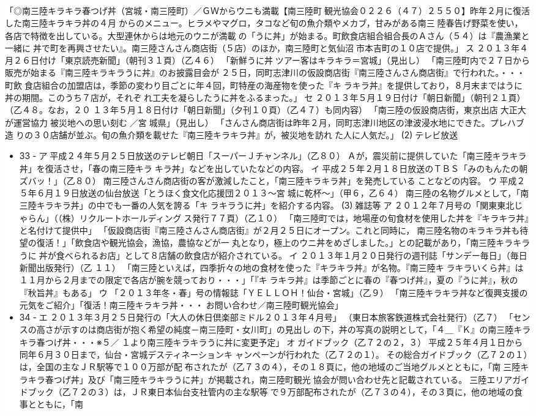 「◎南三陸キラキラ春つげ丼（宮城・南三陸町）／ＧＷからウニも満載【南三陸町
観光協会０２２６（４７）２５５０】昨年２月に復活した南三陸キラキラ丼の４月
からのメニュー。ヒラメやマグロ，タコなど旬の魚介類やメカブ，甘みがある南三
陸春告げ野菜を使い，各店で特徴を出している。大型連休からは地元のウニが満載
の「うに丼」が始まる。町飲食店組合組合長のＡさん（５４）は『農漁業と一緒に
丼で町を再興させたい』。南三陸さんさん商店街（５店）のほか，南三陸町と気仙沼
市本吉町の１０店で提供。」 
 ス ２０１３年４月２６日付け「東京読売新聞」（朝刊３１頁）（乙４６） 
「新鮮うに丼 ツアー客はキラキラ＝宮城」（見出し） 
「南三陸町内で２７日から販売が始まる『南三陸キラキラうに丼』のお披露目会が
２５日，同町志津川の仮設商店街『南三陸さんさん商店街』で行われた。・・・町飲
食店組合の加盟店は，季節の変わり目ごとに年４回，町特産の海産物を使った『キ
ラキラ丼』を提供しており，８月末まではうに丼の期間。このうち７店が，それぞ
れ工夫を凝らしたうに丼をふるまった。」 
 セ ２０１３年５月１９日付け「朝日新聞」（朝刊２１頁）（乙４８。なお，２０
１３年５月１８日付け「朝日新聞」（夕刊１０頁）（乙４７）も同内容） 
「南三陸の仮設商店街，東京出店 大正大が運営協力 被災地への思い刻む ／宮
城県」（見出し） 
「さんさん商店街は昨年２月，同町志津川地区の津波浸水地にできた。プレハブ造
りの３０店舗が並ぶ。旬の魚介類を載せた『南三陸キラキラ丼』が，被災地を訪れ
た人に人気だ。」 
(2) テレビ放送 
 - 33 - 
 ア 平成２４年５月２５日放送のテレビ朝日「スーパーＪチャンネル」（乙８０） 
 Ａが，震災前に提供していた「南三陸キラキラ丼」を復活させ，「春の南三陸キラ
キラ丼」などを出していたなどの内容。 
 イ 平成２５年２月１８日放送のＴＢＳ「みのもんたの朝ズバッ！」（乙８０） 
 南三陸さんさん商店街の客が激減したこと，「南三陸キラキラ丼」を発売している
ことなどの内容。 
 ウ 平成２５年６月１９日放送の仙台放送「とうほく食文化応援団２０１３～宮
城に乾杯～」（甲６，乙６４） 
 南三陸の名物グルメとして，「南三陸キラキラ丼」の中でも一番の人気を誇る「キ
ラキラうに丼」を紹介する内容。 
(3) 雑誌等 
 ア ２０１２年７月号の「関東東北じゃらん」（（株）リクルートホールディング
ス発行７７頁）（乙１０） 
「南三陸町では，地場産の旬食材を使用した丼を『キラキラ丼』と名付けて提供中」
「仮設商店街『南三陸さんさん商店街』が２月２５日にオープン。これと同時に，
南三陸名物のキラキラ丼も待望の復活！」「飲食店や観光協会，漁協，農協などが一
丸となり，極上のウニ丼をめざしました。」との記載があり，「南三陸キラキラうに
丼が食べられるお店」として８店舗の飲食店が紹介されている。 
 イ ２０１３年１月２０日発行の週刊誌「サンデー毎日」（毎日新聞出版発行）（乙
１１） 
「南三陸といえば，四季折々の地の食材を使った『キラキラ丼』が名物。『南三陸キ
ラキラいくら丼』は１１月から２月までの限定で各店が腕を競っており・・・」「『キ
ラキラ丼』は季節ごとに春の『春つげ丼』，夏の『うに丼』，秋の『秋旨丼』もある」 
 ウ 「２０１３年冬・春」号の情報誌「ＹＥＬＬＯＨ！仙台・宮城」（乙９） 
「南三陸キラキラ丼など復興支援の元気をご紹介」「復活！南三陸キラキラ丼・・・
お問い合わせ／南三陸町観光協会」 
 - 34 - 
 エ ２０１３年３月２５日発行の「大人の休日倶楽部ミドル２０１３年４月号」
（東日本旅客鉄道株式会社発行）（乙７） 
「センスの高さが示すのは商店街が抱く希望の純度－南三陸町・女川町」の見出し
の下，丼の写真の説明として，「４＿『Ｋ』の南三陸キラキラ春つげ丼・・・※５／
１より南三陸キラキラうに丼に変更予定」 
 オ ガイドブック（乙７２の２，３） 
 平成２５年４月１日から同年６月３０日まで，仙台・宮城デスティネーションキ
ャンペーンが行われた（乙７２の１）。 
 その総合ガイドブック（乙７２の１）は，全国の主なＪＲ駅等で１００万部が配
布されたが（乙７３の４），その１８頁に，他の地域のご当地グルメとともに，「南
三陸キラキラ春つげ丼」及び「南三陸キラキラうに丼」が掲載され，南三陸町観光
協会が問い合わせ先と記載されている。 
 三陸エリアガイドブック（乙７２の３）は，ＪＲ東日本仙台支社管内の主な駅等
で９万部配布されたが（乙７３の４），その３頁に，他の地域の食事とともに，「南